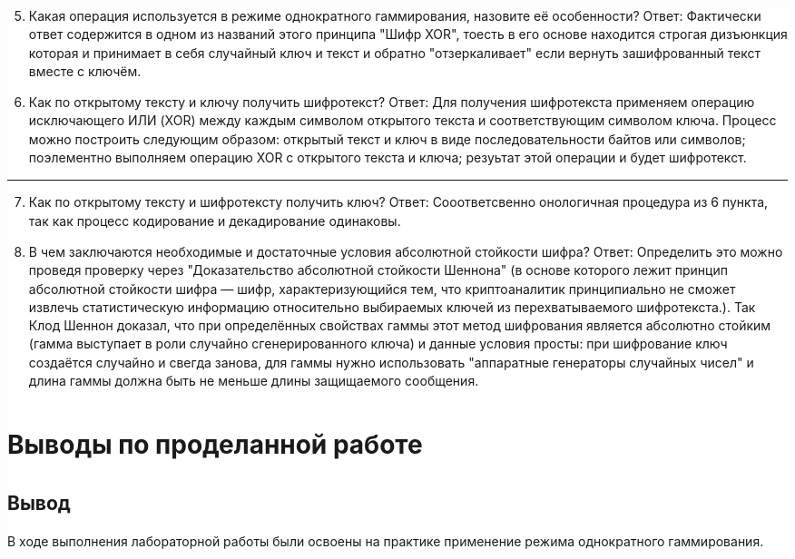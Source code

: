 
5. Какая операция используется в режиме однократного гаммирования, назовите её особенности?
Ответ: Фактически ответ содержится в одном из названий этого принципа "Шифр XOR", тоесть в его основе находится строгая дизъюнкция которая и принимает в себя случайный ключ и текст и обратно "отзеркаливает" если вернуть зашифрованный текст вместе с ключём.

6. Как по открытому тексту и ключу получить шифротекст?
Ответ: Для получения шифротекста применяем операцию исключающего ИЛИ (XOR) между каждым символом открытого текста и соответствующим символом ключа. Процесс можно построить следующим образом: открытый текст и ключ в виде последовательности байтов или символов;  поэлементно выполняем операцию XOR с открытого текста и ключа; резуьтат этой операции и будет шифротекст.

---

7. Как по открытому тексту и шифротексту получить ключ?
Ответ: Сооответсвенно онологичная процедура из 6 пункта, так как процесс кодирование и декадирование одинаковы.

8. В чем заключаются необходимые и достаточные условия абсолютной стойкости шифра?
Ответ: Определить это можно проведя проверку через "Доказательство абсолютной стойкости Шеннона" (в основе которого лежит принцип абсолютной стойкости шифра — шифр, характеризующийся тем, что криптоаналитик принципиально не сможет извлечь статистическую информацию относительно выбираемых ключей из перехватываемого шифротекста.). Так Клод Шеннон доказал, что при определённых свойствах гаммы этот метод шифрования является абсолютно стойким (гамма выступает в роли случайно сгенерированного ключа) и данные условия просты: при шифрование ключ создаётся случайно и свегда занова, для гаммы нужно использовать "аппаратные генераторы случайных чисел" и длина гаммы должна быть не меньше длины защищаемого сообщения.

# Выводы по проделанной работе

## Вывод

В ходе выполнения лабораторной работы были освоены на практике применение режима однократного гаммирования.
